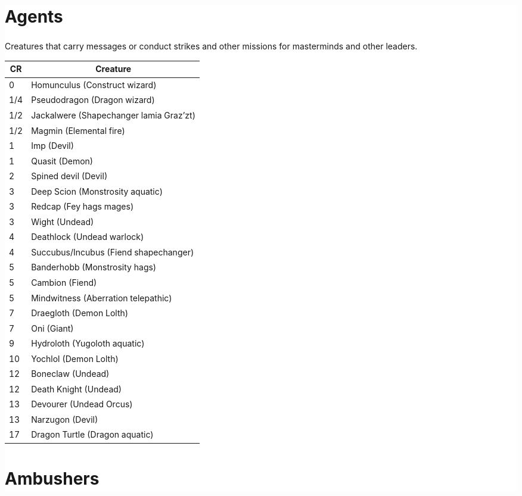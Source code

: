 # Agents

Creatures that carry messages or conduct strikes and other missions for masterminds and other leaders.

| CR  | Creature                                |
| --- | --------------------------------------- |
| 0   | Homunculus (Construct wizard)           |
| 1/4 | Pseudodragon (Dragon wizard)            |
| 1/2 | Jackalwere (Shapechanger lamia Graz’zt) |
| 1/2 | Magmin (Elemental fire)                 |
| 1   | Imp (Devil)                             |
| 1   | Quasit (Demon)                          |
| 2   | Spined devil (Devil)                    |
| 3   | Deep Scion (Monstrosity aquatic)        |
| 3   | Redcap (Fey hags mages)                 |
| 3   | Wight (Undead)                          |
| 4   | Deathlock (Undead warlock)              |
| 4   | Succubus/Incubus (Fiend shapechanger)   |
| 5   | Banderhobb (Monstrosity hags)           |
| 5   | Cambion (Fiend)                         |
| 5   | Mindwitness (Aberration telepathic)     |
| 7   | Draegloth (Demon Lolth)                 |
| 7   | Oni (Giant)                             |
| 9   | Hydroloth (Yugoloth aquatic)            |
| 10  | Yochlol (Demon Lolth)                   |
| 12  | Boneclaw (Undead)                       |
| 12  | Death Knight (Undead)                   |
| 13  | Devourer (Undead Orcus)                 |
| 13  | Narzugon (Devil)                        |
| 17  | Dragon Turtle (Dragon aquatic)          |

# Ambushers
